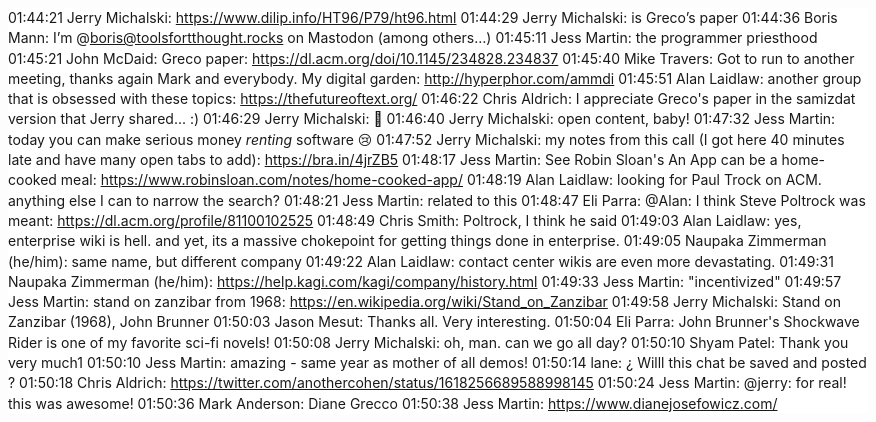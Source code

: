   01:44:21	Jerry Michalski:	https://www.dilip.info/HT96/P79/ht96.html
  01:44:29	Jerry Michalski:	is Greco’s paper
  01:44:36	Boris Mann:	I’m @boris@toolsfortthought.rocks on Mastodon (among others…)
  01:45:11	Jess Martin:	the programmer priesthood
  01:45:21	John McDaid:	Greco paper: https://dl.acm.org/doi/10.1145/234828.234837
  01:45:40	Mike Travers:	Got to run to another meeting, thanks again Mark and everybody. My digital garden: http://hyperphor.com/ammdi
  01:45:51	Alan Laidlaw:	another group that is obsessed with these topics: https://thefutureoftext.org/
  01:46:22	Chris Aldrich:	I appreciate Greco's paper in the samizdat version that Jerry shared... :)
  01:46:29	Jerry Michalski:	🙂
  01:46:40	Jerry Michalski:	open content, baby!
  01:47:32	Jess Martin:	today you can make serious money *renting* software 😢
  01:47:52	Jerry Michalski:	my notes from this call (I got here 40 minutes late and have many open tabs to add): https://bra.in/4jrZB5
  01:48:17	Jess Martin:	See Robin Sloan's An App can be a home-cooked meal: https://www.robinsloan.com/notes/home-cooked-app/
  01:48:19	Alan Laidlaw:	looking for Paul Trock on ACM. anything else I can to narrow the search?
  01:48:21	Jess Martin:	related to this
  01:48:47	Eli Parra:	@Alan: I think Steve Poltrock was meant: https://dl.acm.org/profile/81100102525
  01:48:49	Chris Smith:	Poltrock, I think he said
  01:49:03	Alan Laidlaw:	yes, enterprise wiki is hell. and yet, its a massive chokepoint for getting things done in enterprise.
  01:49:05	Naupaka Zimmerman (he/him):	same name, but different company
  01:49:22	Alan Laidlaw:	contact center wikis are even more devastating.
  01:49:31	Naupaka Zimmerman (he/him):	https://help.kagi.com/kagi/company/history.html
  01:49:33	Jess Martin:	"incentivized"
  01:49:57	Jess Martin:	stand on zanzibar from 1968: https://en.wikipedia.org/wiki/Stand_on_Zanzibar
  01:49:58	Jerry Michalski:	Stand on Zanzibar  (1968), John Brunner
  01:50:03	Jason Mesut:	Thanks all. Very interesting.
  01:50:04	Eli Parra:	John Brunner's Shockwave Rider is one of my favorite sci-fi novels!
  01:50:08	Jerry Michalski:	oh, man. can we go all day?
  01:50:10	Shyam Patel:	Thank you very much1
  01:50:10	Jess Martin:	amazing - same year as mother of all demos!
  01:50:14	lane:	¿ Willl this chat be saved and posted ?
  01:50:18	Chris Aldrich:	https://twitter.com/anothercohen/status/1618256689588998145
  01:50:24	Jess Martin:	@jerry: for real! this was awesome!
  01:50:36	Mark Anderson:	Diane Grecco
  01:50:38	Jess Martin:	https://www.dianejosefowicz.com/